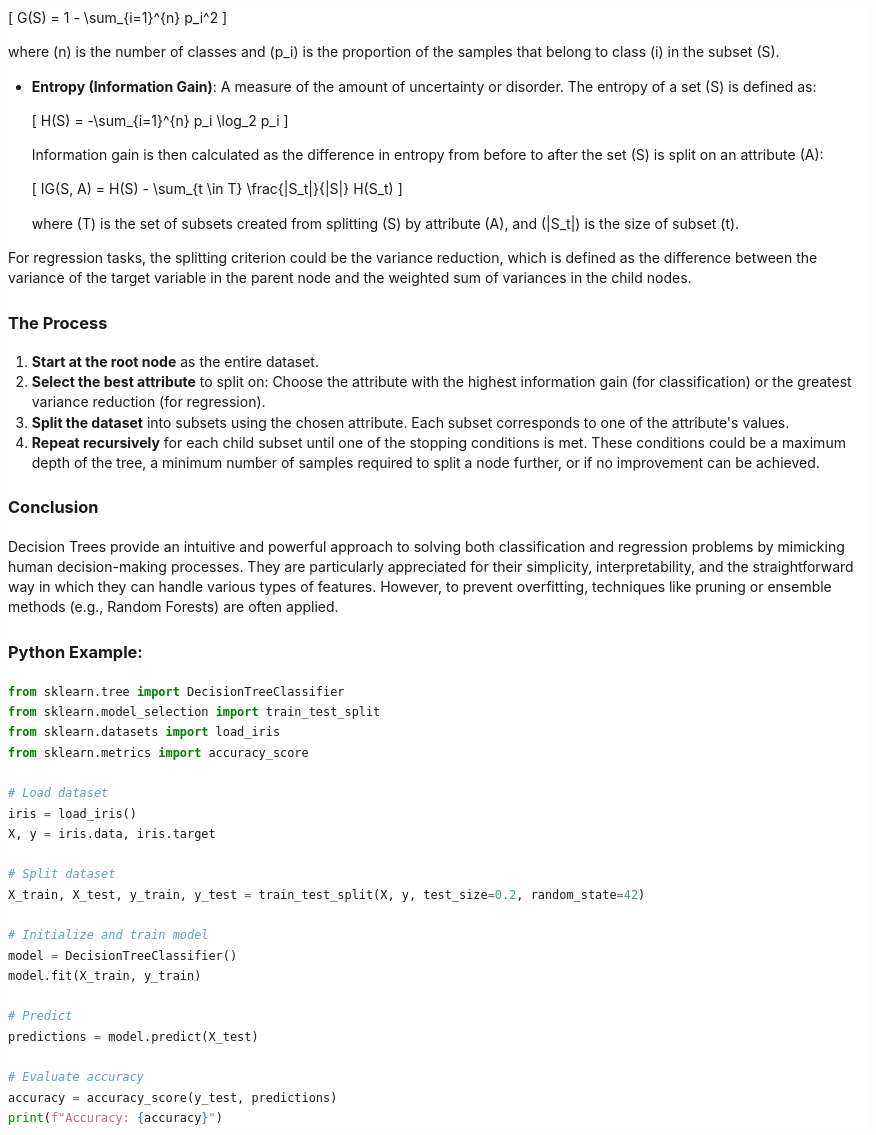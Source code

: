   \[ G(S) = 1 - \sum_{i=1}^{n} p_i^2 \]
  
  where \(n\) is the number of classes and \(p_i\) is the proportion of the samples that belong to class \(i\) in the subset \(S\).

- **Entropy (Information Gain)**: A measure of the amount of uncertainty or disorder. The entropy of a set \(S\) is defined as:

  \[ H(S) = -\sum_{i=1}^{n} p_i \log_2 p_i \]
  
  Information gain is then calculated as the difference in entropy from before to after the set \(S\) is split on an attribute \(A\):
  
  \[ IG(S, A) = H(S) - \sum_{t \in T} \frac{|S_t|}{|S|} H(S_t) \]
  
  where \(T\) is the set of subsets created from splitting \(S\) by attribute \(A\), and \(|S_t|\) is the size of subset \(t\).

For regression tasks, the splitting criterion could be the variance reduction, which is defined as the difference between the variance of the target variable in the parent node and the weighted sum of variances in the child nodes.

### The Process

1. **Start at the root node** as the entire dataset.
2. **Select the best attribute** to split on: Choose the attribute with the highest information gain (for classification) or the greatest variance reduction (for regression).
3. **Split the dataset** into subsets using the chosen attribute. Each subset corresponds to one of the attribute's values.
4. **Repeat recursively** for each child subset until one of the stopping conditions is met. These conditions could be a maximum depth of the tree, a minimum number of samples required to split a node further, or if no improvement can be achieved.

### Conclusion

Decision Trees provide an intuitive and powerful approach to solving both classification and regression problems by mimicking human decision-making processes. They are particularly appreciated for their simplicity, interpretability, and the straightforward way in which they can handle various types of features. However, to prevent overfitting, techniques like pruning or ensemble methods (e.g., Random Forests) are often applied.

### Python Example:

```python
from sklearn.tree import DecisionTreeClassifier
from sklearn.model_selection import train_test_split
from sklearn.datasets import load_iris
from sklearn.metrics import accuracy_score

# Load dataset
iris = load_iris()
X, y = iris.data, iris.target

# Split dataset
X_train, X_test, y_train, y_test = train_test_split(X, y, test_size=0.2, random_state=42)

# Initialize and train model
model = DecisionTreeClassifier()
model.fit(X_train, y_train)

# Predict
predictions = model.predict(X_test)

# Evaluate accuracy
accuracy = accuracy_score(y_test, predictions)
print(f"Accuracy: {accuracy}")
```
